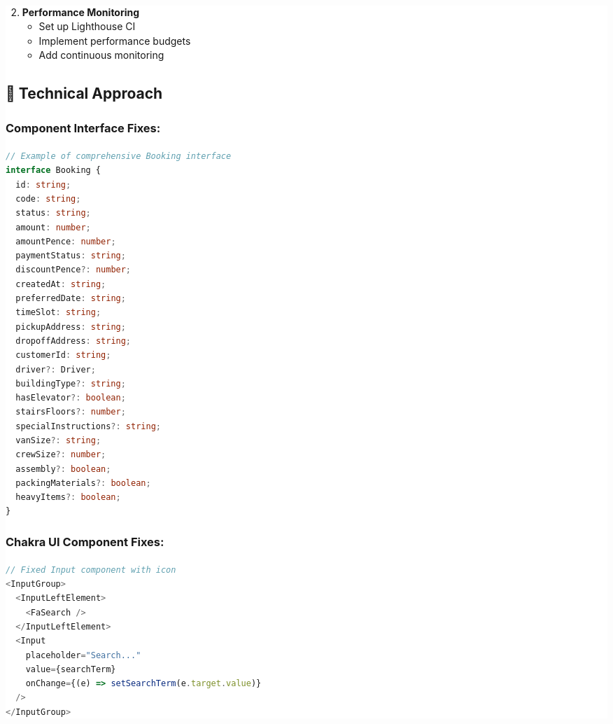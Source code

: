 2. **Performance Monitoring**
   - Set up Lighthouse CI
   - Implement performance budgets
   - Add continuous monitoring

## 🔧 **Technical Approach**

### Component Interface Fixes:
```typescript
// Example of comprehensive Booking interface
interface Booking {
  id: string;
  code: string;
  status: string;
  amount: number;
  amountPence: number;
  paymentStatus: string;
  discountPence?: number;
  createdAt: string;
  preferredDate: string;
  timeSlot: string;
  pickupAddress: string;
  dropoffAddress: string;
  customerId: string;
  driver?: Driver;
  buildingType?: string;
  hasElevator?: boolean;
  stairsFloors?: number;
  specialInstructions?: string;
  vanSize?: string;
  crewSize?: number;
  assembly?: boolean;
  packingMaterials?: boolean;
  heavyItems?: boolean;
}
```

### Chakra UI Component Fixes:
```typescript
// Fixed Input component with icon
<InputGroup>
  <InputLeftElement>
    <FaSearch />
  </InputLeftElement>
  <Input
    placeholder="Search..."
    value={searchTerm}
    onChange={(e) => setSearchTerm(e.target.value)}
  />
</InputGroup>
```
